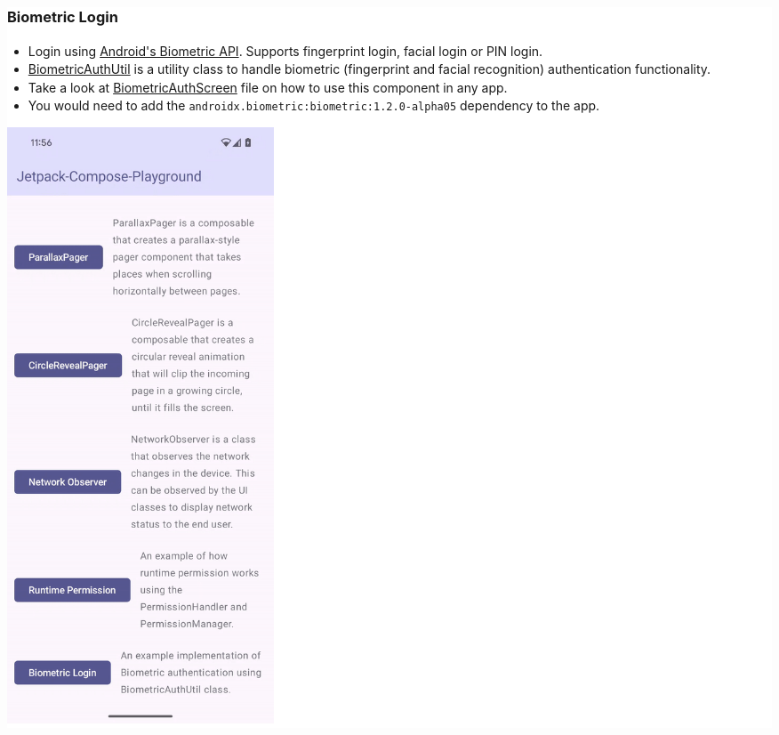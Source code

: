 
### Biometric Login
* Login using [Android's Biometric API](https://developer.android.com/identity/sign-in/biometric-auth). Supports fingerprint login, facial login or PIN login.
* [BiometricAuthUtil](/app/src/main/java/com/an/jetpack_compose_playground/ui/component/BiometricAuthUtil.kt) is a utility class to handle biometric (fingerprint and facial recognition) authentication functionality.
* Take a look at [BiometricAuthScreen](/app/src/main/java/com/an/jetpack_compose_playground/ui/screen/BiometricAuthScreen.kt) file on how to use this component in any app.
* You would need to add the `androidx.biometric:biometric:1.2.0-alpha05` dependency to the app.

<img src="https://github.com/anitaa1990/Jetpack-Compose-Playground/blob/main/media/9.gif" width="300" style="max-width:100%;">
